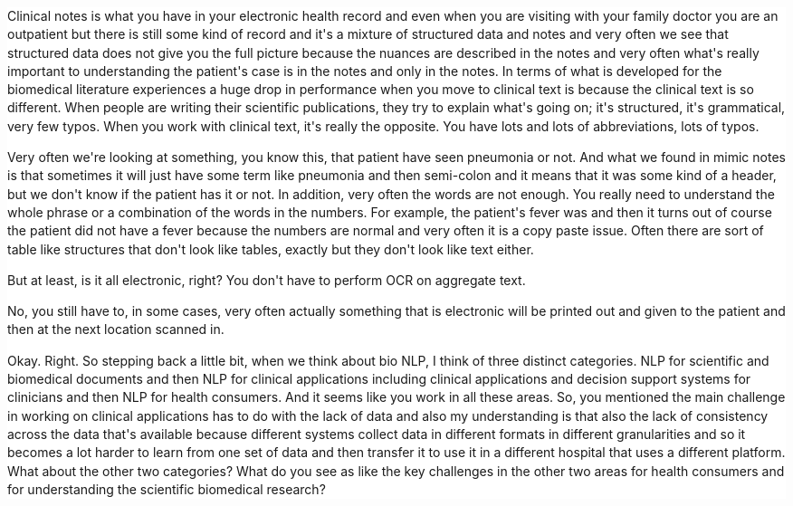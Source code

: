 </turn>


<turn speaker="Dina Demnar-Fushman" timestamp="">

Clinical notes is what you have in your electronic health record and even when you are visiting with
your family doctor you are an outpatient but there is still some kind of record and it's a mixture
of structured data and notes and very often we see that structured data does not give you the full
picture because the nuances are described in the notes and very often what's really important to
understanding the patient's case is in the notes and only in the notes. In terms of what is
developed for the biomedical literature experiences a huge drop in performance when you move to
clinical text is because the clinical text is so different. When people are writing their scientific
publications, they try to explain what's going on; it's structured, it's grammatical, very few
typos. When you work with clinical text, it's really the opposite. You have lots and lots of
abbreviations, lots of typos.

</turn>


<turn speaker="Dina Demnar-Fushman" timestamp="">

Very often we're looking at something, you know this, that patient have seen pneumonia or not. And
what we found in mimic notes is that sometimes it will just have some term like pneumonia and then
semi-colon and it means that it was some kind of a header, but we don't know if the patient has it
or not. In addition, very often the words are not enough. You really need to understand the whole
phrase or a combination of the words in the numbers. For example, the patient's fever was and then
it turns out of course the patient did not have a fever because the numbers are normal and very
often it is a copy paste issue. Often there are sort of table like structures that don't look like
tables, exactly but they don't look like text either.

</turn>


<turn speaker="Waleed Ammar" timestamp="">

But at least, is it all electronic, right? You don't have to perform OCR on aggregate text.

</turn>


<turn speaker="Dina Demnar-Fushman" timestamp="">

No, you still have to, in some cases, very often actually something that is electronic will be
printed out and given to the patient and then at the next location scanned in.

</turn>


<turn speaker="Waleed Ammar" timestamp="">

Okay. Right. So stepping back a little bit, when we think about bio NLP, I think of three distinct
categories. NLP for scientific and biomedical documents and then NLP for clinical applications
including clinical applications and decision support systems for clinicians and then NLP for health
consumers. And it seems like you work in all these areas. So, you mentioned the main challenge in
working on clinical applications has to do with the lack of data and also my understanding is that
also the lack of consistency across the data that's available because different systems collect data
in different formats in different granularities and so it becomes a lot harder to learn from one set
of data and then transfer it to use it in a different hospital that uses a different platform. What
about the other two categories? What do you see as like the key challenges in the other two areas
for health consumers and for understanding the scientific biomedical research?
